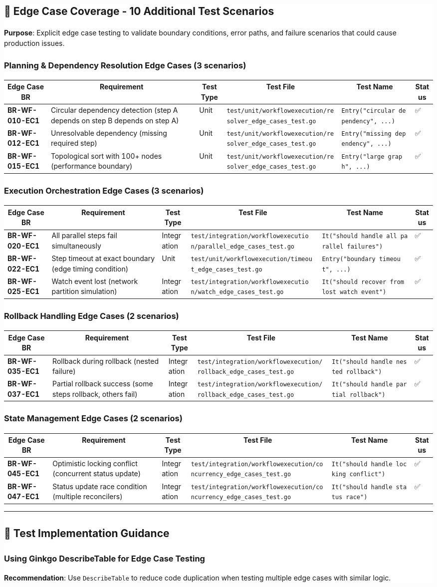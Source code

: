 
## 🔬 Edge Case Coverage - 10 Additional Test Scenarios

**Purpose**: Explicit edge case testing to validate boundary conditions, error paths, and failure scenarios that could cause production issues.

### Planning & Dependency Resolution Edge Cases (3 scenarios)

| Edge Case BR | Requirement | Test Type | Test File | Test Name | Status |
|--------------|-------------|-----------|-----------|-----------|--------|
| **BR-WF-010-EC1** | Circular dependency detection (step A depends on step B depends on step A) | Unit | `test/unit/workflowexecution/resolver_edge_cases_test.go` | `Entry("circular dependency", ...)` | ✅ |
| **BR-WF-012-EC1** | Unresolvable dependency (missing required step) | Unit | `test/unit/workflowexecution/resolver_edge_cases_test.go` | `Entry("missing dependency", ...)` | ✅ |
| **BR-WF-015-EC1** | Topological sort with 100+ nodes (performance boundary) | Unit | `test/unit/workflowexecution/resolver_edge_cases_test.go` | `Entry("large graph", ...)` | ✅ |

### Execution Orchestration Edge Cases (3 scenarios)

| Edge Case BR | Requirement | Test Type | Test File | Test Name | Status |
|--------------|-------------|-----------|-----------|-----------|--------|
| **BR-WF-020-EC1** | All parallel steps fail simultaneously | Integration | `test/integration/workflowexecution/parallel_edge_cases_test.go` | `It("should handle all parallel failures")` | ✅ |
| **BR-WF-022-EC1** | Step timeout at exact boundary (edge timing condition) | Unit | `test/unit/workflowexecution/timeout_edge_cases_test.go` | `Entry("boundary timeout", ...)` | ✅ |
| **BR-WF-025-EC1** | Watch event lost (network partition simulation) | Integration | `test/integration/workflowexecution/watch_edge_cases_test.go` | `It("should recover from lost watch event")` | ✅ |

### Rollback Handling Edge Cases (2 scenarios)

| Edge Case BR | Requirement | Test Type | Test File | Test Name | Status |
|--------------|-------------|-----------|-----------|-----------|--------|
| **BR-WF-035-EC1** | Rollback during rollback (nested failure) | Integration | `test/integration/workflowexecution/rollback_edge_cases_test.go` | `It("should handle nested rollback")` | ✅ |
| **BR-WF-037-EC1** | Partial rollback success (some steps rollback, others fail) | Integration | `test/integration/workflowexecution/rollback_edge_cases_test.go` | `It("should handle partial rollback")` | ✅ |

### State Management Edge Cases (2 scenarios)

| Edge Case BR | Requirement | Test Type | Test File | Test Name | Status |
|--------------|-------------|-----------|-----------|-----------|--------|
| **BR-WF-045-EC1** | Optimistic locking conflict (concurrent status update) | Integration | `test/integration/workflowexecution/concurrency_edge_cases_test.go` | `It("should handle locking conflict")` | ✅ |
| **BR-WF-047-EC1** | Status update race condition (multiple reconcilers) | Integration | `test/integration/workflowexecution/concurrency_edge_cases_test.go` | `It("should handle status race")` | ✅ |

---

## 📝 Test Implementation Guidance

### Using Ginkgo DescribeTable for Edge Case Testing

**Recommendation**: Use `DescribeTable` to reduce code duplication when testing multiple edge cases with similar logic.
